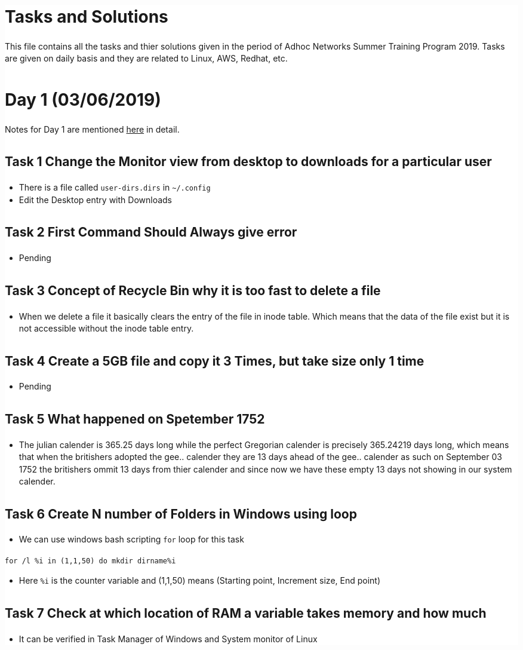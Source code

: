 
# Tasks and Solutions
This file contains all the tasks and thier solutions given in the period of Adhoc Networks Summer Training Program 2019. Tasks are given on daily basis and they are related to Linux, AWS, Redhat, etc.

# Day 1 (03/06/2019)
Notes for Day 1 are mentioned [here](https://github.com/akshaybengani/Adhoc-Notes/blob/master/Day1.md) in detail.

## Task 1 Change the Monitor view from desktop to downloads for a particular user

*   There is a file called ```user-dirs.dirs``` in ```~/.config```
*   Edit the Desktop entry with Downloads 

## Task 2 First Command Should Always give error
*   Pending 
## Task 3 Concept of Recycle Bin why it is too fast to delete a file
*   When we delete a file it basically clears the entry of the file in inode table. Which means that the data of the file exist but it is not accessible without the inode table entry.
## Task 4 Create a 5GB file and copy it 3 Times, but take size only 1 time
*   Pending
## Task 5 What happened on Spetember 1752
*   The julian calender is 365.25 days long while the perfect Gregorian calender is precisely 365.24219 days long, which means that when the britishers adopted the gee.. calender they are 13 days ahead of the gee.. calender as such on September 03 1752 the britishers ommit 13 days from thier calender and since now we have these empty 13 days not showing in our system calender.

## Task 6 Create N number of Folders in Windows using loop 

*   We can use windows bash scripting ```for``` loop for this task

```
for /l %i in (1,1,50) do mkdir dirname%i
```

*   Here ```%i``` is the counter variable and (1,1,50) means (Starting point, Increment size, End point)

## Task 7 Check at which location of RAM a variable takes memory and how much

*    It can be verified in Task Manager of Windows and System monitor of Linux
